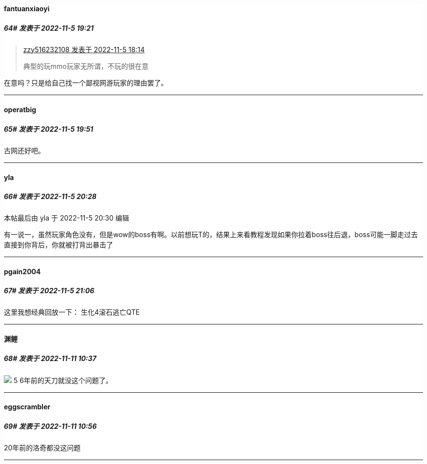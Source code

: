 ####  fantuanxiaoyi  
##### 64#       发表于 2022-11-5 19:21

<blockquote><a href="httphttps://bbs.saraba1st.com/2b/forum.php?mod=redirect&amp;goto=findpost&amp;pid=58287729&amp;ptid=2103289" target="_blank">zzy516232108 发表于 2022-11-5 18:14</a>

典型的玩mmo玩家无所谓，不玩的很在意</blockquote>
在意吗？只是给自己找一个鄙视网游玩家的理由罢了。



*****

####  operatbig  
##### 65#       发表于 2022-11-5 19:51

古网还好吧。



*****

####  yla  
##### 66#       发表于 2022-11-5 20:28

 本帖最后由 yla 于 2022-11-5 20:30 编辑 

有一说一，虽然玩家角色没有，但是wow的boss有啊。以前想玩T的，结果上来看教程发现如果你拉着boss往后退，boss可能一脚走过去直接到你背后，你就被打背出暴击了



*****

####  pgain2004  
##### 67#       发表于 2022-11-5 21:06

这里我想经典回放一下：
生化4滚石逃亡QTE

*****

####  渊鲤  
##### 68#       发表于 2022-11-11 10:37

<img src="https://static.saraba1st.com/image/smiley/face2017/004.gif" referrerpolicy="no-referrer"> 5 6年前的天刀就没这个问题了。



*****

####  eggscrambler  
##### 69#       发表于 2022-11-11 10:56

20年前的洛奇都没这问题



*****

